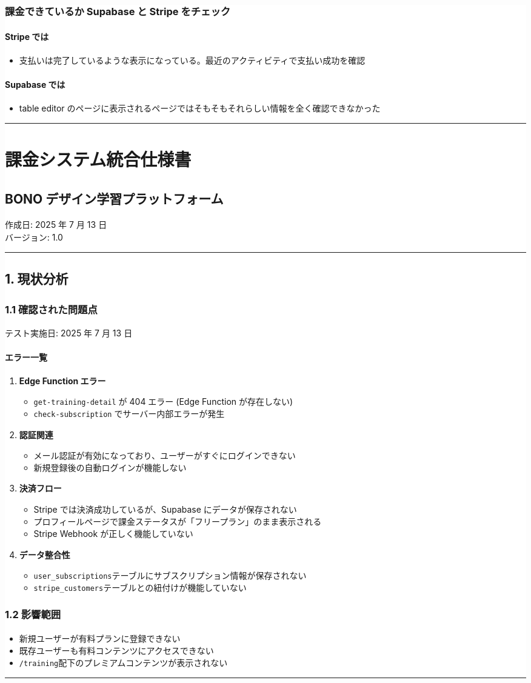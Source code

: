 ### 課金できているか Supabase と Stripe をチェック

#### Stripe では

- 支払いは完了しているような表示になっている。最近のアクティビティで支払い成功を確認

#### Supabase では

- table editor のページに表示されるページではそもそもそれらしい情報を全く確認できなかった

---

# 課金システム統合仕様書

## BONO デザイン学習プラットフォーム

作成日: 2025 年 7 月 13 日  
バージョン: 1.0

---

## 1. 現状分析

### 1.1 確認された問題点

テスト実施日: 2025 年 7 月 13 日

#### エラー一覧

1. **Edge Function エラー**

   - `get-training-detail` が 404 エラー (Edge Function が存在しない)
   - `check-subscription` でサーバー内部エラーが発生

2. **認証関連**

   - メール認証が有効になっており、ユーザーがすぐにログインできない
   - 新規登録後の自動ログインが機能しない

3. **決済フロー**

   - Stripe では決済成功しているが、Supabase にデータが保存されない
   - プロフィールページで課金ステータスが「フリープラン」のまま表示される
   - Stripe Webhook が正しく機能していない

4. **データ整合性**
   - `user_subscriptions`テーブルにサブスクリプション情報が保存されない
   - `stripe_customers`テーブルとの紐付けが機能していない

### 1.2 影響範囲

- 新規ユーザーが有料プランに登録できない
- 既存ユーザーも有料コンテンツにアクセスできない
- `/training`配下のプレミアムコンテンツが表示されない

---